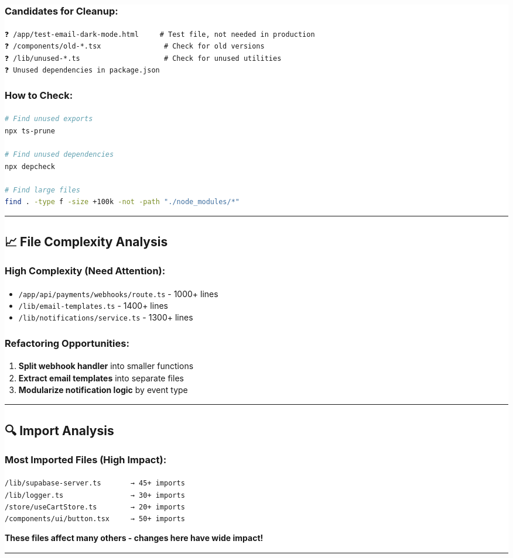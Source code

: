 ### **Candidates for Cleanup:**

```
❓ /app/test-email-dark-mode.html     # Test file, not needed in production
❓ /components/old-*.tsx               # Check for old versions
❓ /lib/unused-*.ts                    # Check for unused utilities
❓ Unused dependencies in package.json
```

### **How to Check:**
```bash
# Find unused exports
npx ts-prune

# Find unused dependencies
npx depcheck

# Find large files
find . -type f -size +100k -not -path "./node_modules/*"
```

---

## 📈 File Complexity Analysis

### **High Complexity (Need Attention):**
- `/app/api/payments/webhooks/route.ts` - 1000+ lines
- `/lib/email-templates.ts` - 1400+ lines
- `/lib/notifications/service.ts` - 1300+ lines

### **Refactoring Opportunities:**
1. **Split webhook handler** into smaller functions
2. **Extract email templates** into separate files
3. **Modularize notification logic** by event type

---

## 🔍 Import Analysis

### **Most Imported Files (High Impact):**
```
/lib/supabase-server.ts       → 45+ imports
/lib/logger.ts                → 30+ imports
/store/useCartStore.ts        → 20+ imports
/components/ui/button.tsx     → 50+ imports
```

**These files affect many others - changes here have wide impact!**

---

